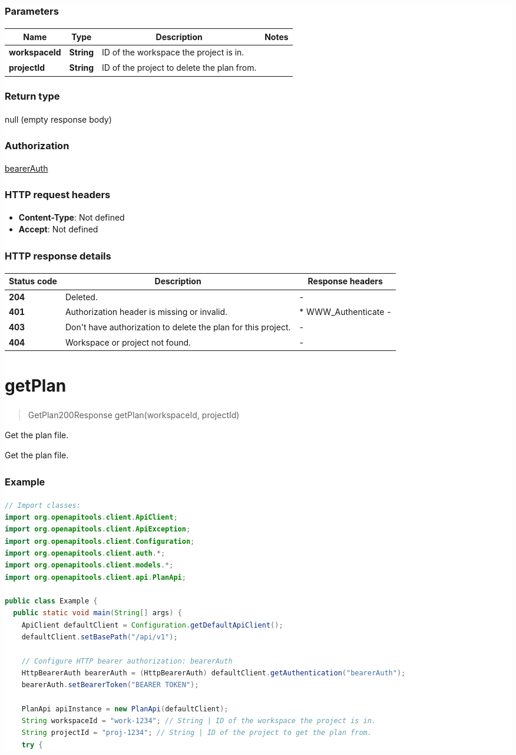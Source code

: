 ### Parameters

| Name | Type | Description  | Notes |
|------------- | ------------- | ------------- | -------------|
| **workspaceId** | **String**| ID of the workspace the project is in. | |
| **projectId** | **String**| ID of the project to delete the plan from. | |

### Return type

null (empty response body)

### Authorization

[bearerAuth](../README.md#bearerAuth)

### HTTP request headers

 - **Content-Type**: Not defined
 - **Accept**: Not defined

### HTTP response details
| Status code | Description | Response headers |
|-------------|-------------|------------------|
| **204** | Deleted. |  -  |
| **401** | Authorization header is missing or invalid. |  * WWW_Authenticate -  <br>  |
| **403** | Don&#39;t have authorization to delete the plan for this project. |  -  |
| **404** | Workspace or project not found. |  -  |

<a name="getPlan"></a>
# **getPlan**
> GetPlan200Response getPlan(workspaceId, projectId)

Get the plan file.

Get the plan file.

### Example
```java
// Import classes:
import org.openapitools.client.ApiClient;
import org.openapitools.client.ApiException;
import org.openapitools.client.Configuration;
import org.openapitools.client.auth.*;
import org.openapitools.client.models.*;
import org.openapitools.client.api.PlanApi;

public class Example {
  public static void main(String[] args) {
    ApiClient defaultClient = Configuration.getDefaultApiClient();
    defaultClient.setBasePath("/api/v1");
    
    // Configure HTTP bearer authorization: bearerAuth
    HttpBearerAuth bearerAuth = (HttpBearerAuth) defaultClient.getAuthentication("bearerAuth");
    bearerAuth.setBearerToken("BEARER TOKEN");

    PlanApi apiInstance = new PlanApi(defaultClient);
    String workspaceId = "work-1234"; // String | ID of the workspace the project is in.
    String projectId = "proj-1234"; // String | ID of the project to get the plan from.
    try {
```